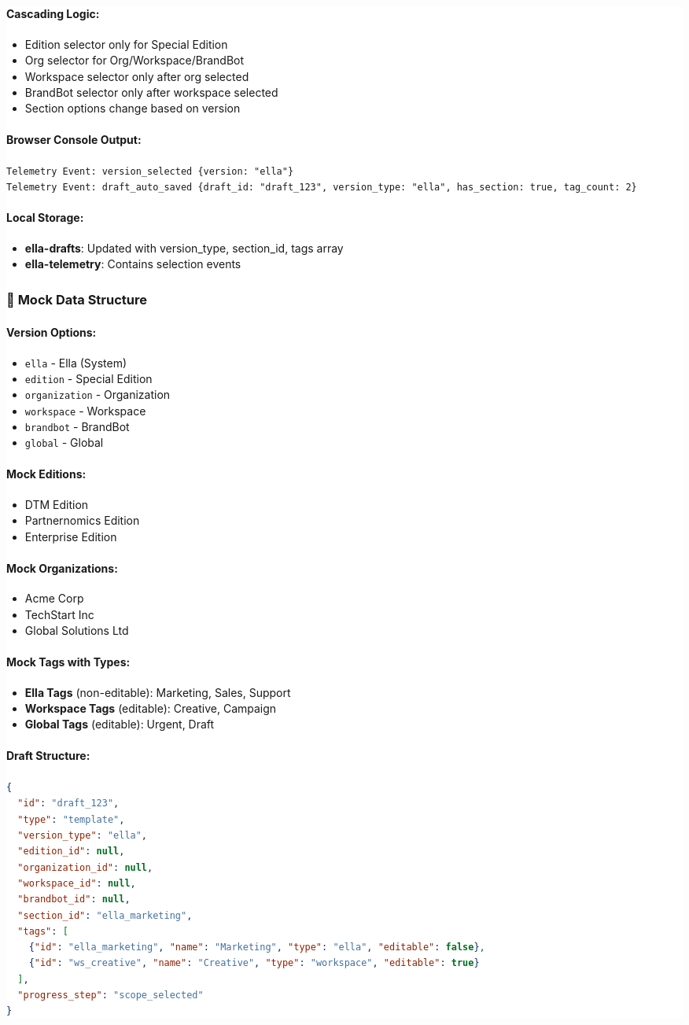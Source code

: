#### **Cascading Logic:**
- Edition selector only for Special Edition
- Org selector for Org/Workspace/BrandBot
- Workspace selector only after org selected
- BrandBot selector only after workspace selected
- Section options change based on version

#### **Browser Console Output:**
```
Telemetry Event: version_selected {version: "ella"}
Telemetry Event: draft_auto_saved {draft_id: "draft_123", version_type: "ella", has_section: true, tag_count: 2}
```

#### **Local Storage:**
- **ella-drafts**: Updated with version_type, section_id, tags array
- **ella-telemetry**: Contains selection events

### 🎯 **Mock Data Structure**

#### **Version Options:**
- `ella` - Ella (System)
- `edition` - Special Edition  
- `organization` - Organization
- `workspace` - Workspace
- `brandbot` - BrandBot
- `global` - Global

#### **Mock Editions:**
- DTM Edition
- Partnernomics Edition
- Enterprise Edition

#### **Mock Organizations:**
- Acme Corp
- TechStart Inc
- Global Solutions Ltd

#### **Mock Tags with Types:**
- **Ella Tags** (non-editable): Marketing, Sales, Support
- **Workspace Tags** (editable): Creative, Campaign
- **Global Tags** (editable): Urgent, Draft

#### **Draft Structure:**
```json
{
  "id": "draft_123",
  "type": "template",
  "version_type": "ella",
  "edition_id": null,
  "organization_id": null,
  "workspace_id": null,
  "brandbot_id": null,
  "section_id": "ella_marketing",
  "tags": [
    {"id": "ella_marketing", "name": "Marketing", "type": "ella", "editable": false},
    {"id": "ws_creative", "name": "Creative", "type": "workspace", "editable": true}
  ],
  "progress_step": "scope_selected"
}
```
